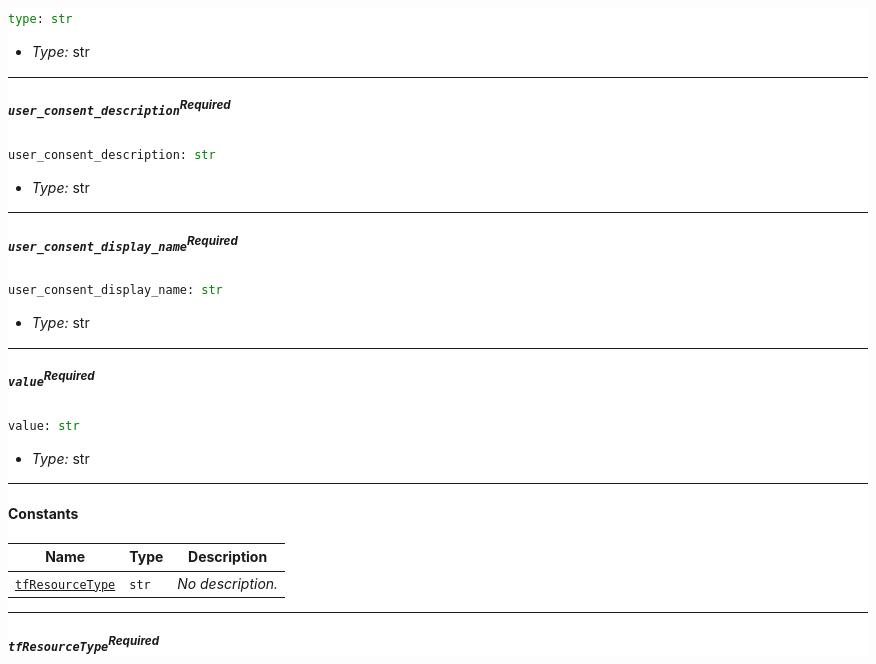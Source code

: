 ```python
type: str
```

- *Type:* str

---

##### `user_consent_description`<sup>Required</sup> <a name="user_consent_description" id="@cdktf/provider-azuread.applicationPermissionScope.ApplicationPermissionScope.property.userConsentDescription"></a>

```python
user_consent_description: str
```

- *Type:* str

---

##### `user_consent_display_name`<sup>Required</sup> <a name="user_consent_display_name" id="@cdktf/provider-azuread.applicationPermissionScope.ApplicationPermissionScope.property.userConsentDisplayName"></a>

```python
user_consent_display_name: str
```

- *Type:* str

---

##### `value`<sup>Required</sup> <a name="value" id="@cdktf/provider-azuread.applicationPermissionScope.ApplicationPermissionScope.property.value"></a>

```python
value: str
```

- *Type:* str

---

#### Constants <a name="Constants" id="Constants"></a>

| **Name** | **Type** | **Description** |
| --- | --- | --- |
| <code><a href="#@cdktf/provider-azuread.applicationPermissionScope.ApplicationPermissionScope.property.tfResourceType">tfResourceType</a></code> | <code>str</code> | *No description.* |

---

##### `tfResourceType`<sup>Required</sup> <a name="tfResourceType" id="@cdktf/provider-azuread.applicationPermissionScope.ApplicationPermissionScope.property.tfResourceType"></a>
